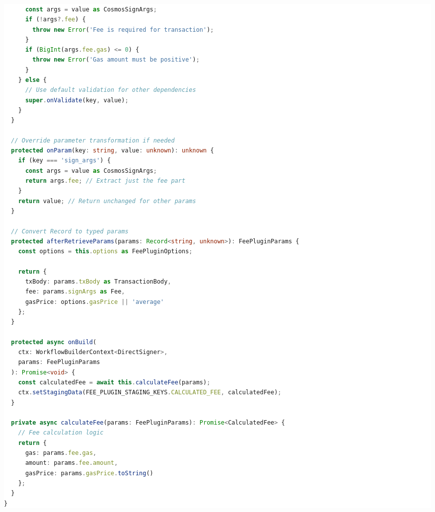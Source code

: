 ```typescript
      const args = value as CosmosSignArgs;
      if (!args?.fee) {
        throw new Error('Fee is required for transaction');
      }
      if (BigInt(args.fee.gas) <= 0) {
        throw new Error('Gas amount must be positive');
      }
    } else {
      // Use default validation for other dependencies
      super.onValidate(key, value);
    }
  }

  // Override parameter transformation if needed
  protected onParam(key: string, value: unknown): unknown {
    if (key === 'sign_args') {
      const args = value as CosmosSignArgs;
      return args.fee; // Extract just the fee part
    }
    return value; // Return unchanged for other params
  }

  // Convert Record to typed params
  protected afterRetrieveParams(params: Record<string, unknown>): FeePluginParams {
    const options = this.options as FeePluginOptions;

    return {
      txBody: params.txBody as TransactionBody,
      fee: params.signArgs as Fee,
      gasPrice: options.gasPrice || 'average'
    };
  }

  protected async onBuild(
    ctx: WorkflowBuilderContext<DirectSigner>,
    params: FeePluginParams
  ): Promise<void> {
    const calculatedFee = await this.calculateFee(params);
    ctx.setStagingData(FEE_PLUGIN_STAGING_KEYS.CALCULATED_FEE, calculatedFee);
  }

  private async calculateFee(params: FeePluginParams): Promise<CalculatedFee> {
    // Fee calculation logic
    return {
      gas: params.fee.gas,
      amount: params.fee.amount,
      gasPrice: params.gasPrice.toString()
    };
  }
}
```
